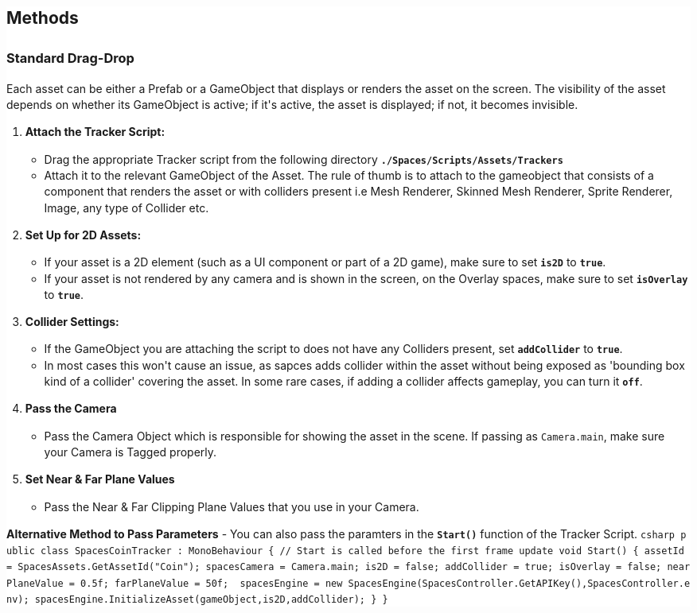 ## Methods
### Standard Drag-Drop
Each asset can be either a Prefab or a GameObject that displays or renders the asset on the screen. The visibility of the asset depends on whether its GameObject is active; if it's active, the asset is displayed; if not, it becomes invisible.

1. **Attach the Tracker Script:**
   - Drag the appropriate Tracker script from the following directory **```./Spaces/Scripts/Assets/Trackers```**
   - Attach it to the relevant GameObject of the Asset. The rule of thumb is to attach to the gameobject that consists of a component that renders the asset or with colliders present i.e Mesh Renderer, Skinned Mesh Renderer, Sprite Renderer, Image, any type of Collider etc.

2. **Set Up for 2D Assets:**
   - If your asset is a 2D element (such as a UI component or part of a 2D game), make sure to set **`is2D`** to **`true`**.
   - If your asset is not rendered by any camera and is shown in the screen, on the Overlay spaces, make sure to set **`isOverlay`** to **`true`**.

3. **Collider Settings:**
   - If the GameObject you are attaching the script to does not have any Colliders present, set **`addCollider`** to **`true`**. 
   - In most cases this won't cause an issue, as sapces adds collider within the asset without being exposed as 'bounding box kind of a collider' covering the asset. In some rare cases, if adding a collider affects gameplay, you can turn it **```off```**.  

4. **Pass the Camera**
    - Pass the Camera Object which is responsible for showing the asset in the scene. If passing as ```Camera.main```, make sure your Camera is Tagged properly.

5. **Set Near & Far Plane Values**
    - Pass the Near & Far Clipping Plane Values that you use in your Camera.


**Alternative Method to Pass Parameters**
    - You can also pass the paramters in the **```Start()```** function of the Tracker Script.
    ```csharp
    public class SpacesCoinTracker : MonoBehaviour
    {
        // Start is called before the first frame update
        void Start()
        {
            assetId = SpacesAssets.GetAssetId("Coin");
            spacesCamera = Camera.main;
            is2D = false;
            addCollider = true;
            isOverlay = false;
            nearPlaneValue = 0.5f;
            farPlaneValue = 50f; 
            spacesEngine = new SpacesEngine(SpacesController.GetAPIKey(),SpacesController.env);
            spacesEngine.InitializeAsset(gameObject,is2D,addCollider);
        }
    }
    ```
